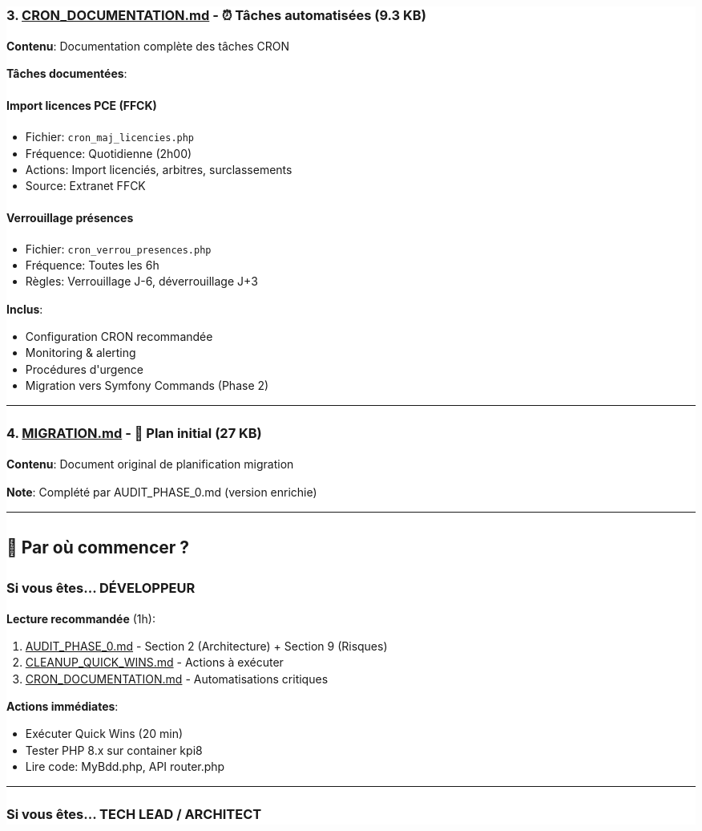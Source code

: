 
### 3. [CRON_DOCUMENTATION.md](CRON_DOCUMENTATION.md) - ⏰ Tâches automatisées (9.3 KB)

**Contenu**: Documentation complète des tâches CRON

**Tâches documentées**:

#### Import licences PCE (FFCK)
- Fichier: `cron_maj_licencies.php`
- Fréquence: Quotidienne (2h00)
- Actions: Import licenciés, arbitres, surclassements
- Source: Extranet FFCK

#### Verrouillage présences
- Fichier: `cron_verrou_presences.php`
- Fréquence: Toutes les 6h
- Règles: Verrouillage J-6, déverrouillage J+3

**Inclus**:
- Configuration CRON recommandée
- Monitoring & alerting
- Procédures d'urgence
- Migration vers Symfony Commands (Phase 2)

---

### 4. [MIGRATION.md](MIGRATION.md) - 🚀 Plan initial (27 KB)

**Contenu**: Document original de planification migration

**Note**: Complété par AUDIT_PHASE_0.md (version enrichie)

---

## 🎯 Par où commencer ?

### Si vous êtes... DÉVELOPPEUR

**Lecture recommandée** (1h):
1. [AUDIT_PHASE_0.md](AUDIT_PHASE_0.md) - Section 2 (Architecture) + Section 9 (Risques)
2. [CLEANUP_QUICK_WINS.md](CLEANUP_QUICK_WINS.md) - Actions à exécuter
3. [CRON_DOCUMENTATION.md](CRON_DOCUMENTATION.md) - Automatisations critiques

**Actions immédiates**:
- Exécuter Quick Wins (20 min)
- Tester PHP 8.x sur container kpi8
- Lire code: MyBdd.php, API router.php

---

### Si vous êtes... TECH LEAD / ARCHITECT
